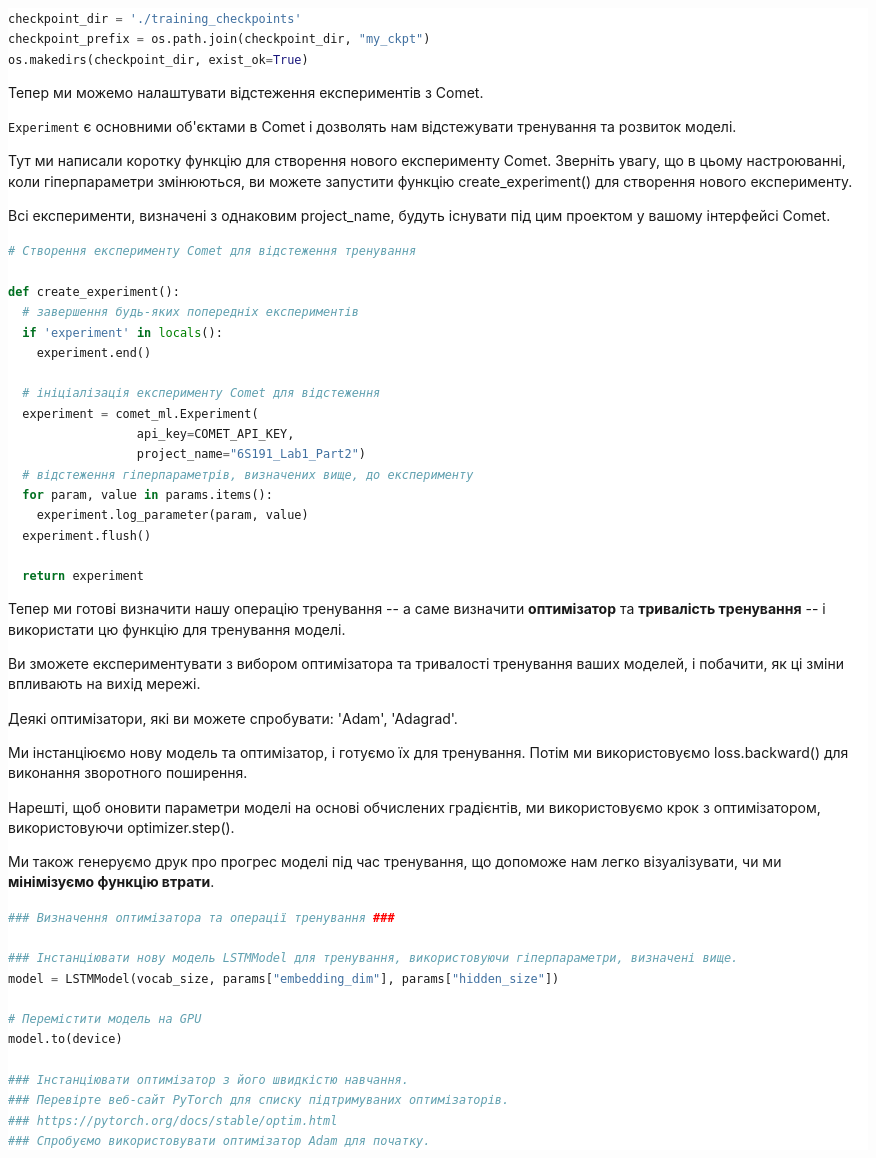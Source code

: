 ```python
checkpoint_dir = './training_checkpoints'
checkpoint_prefix = os.path.join(checkpoint_dir, "my_ckpt")
os.makedirs(checkpoint_dir, exist_ok=True)
```

Тепер ми можемо налаштувати відстеження експериментів з Comet.

`Experiment` є основними об'єктами в Comet і дозволять нам відстежувати тренування та розвиток моделі.

Тут ми написали коротку функцію для створення нового експерименту Comet. Зверніть увагу, що в цьому настроюванні,
коли гіперпараметри змінюються, ви можете запустити функцію create_experiment() для створення нового експерименту.

Всі експерименти, визначені з однаковим project_name, будуть існувати під цим проектом у вашому інтерфейсі Comet.

```python
# Створення експерименту Comet для відстеження тренування

def create_experiment():
  # завершення будь-яких попередніх експериментів
  if 'experiment' in locals():
    experiment.end()

  # ініціалізація експерименту Comet для відстеження
  experiment = comet_ml.Experiment(
                  api_key=COMET_API_KEY,
                  project_name="6S191_Lab1_Part2")
  # відстеження гіперпараметрів, визначених вище, до експерименту
  for param, value in params.items():
    experiment.log_parameter(param, value)
  experiment.flush()

  return experiment
```

Тепер ми готові визначити нашу операцію тренування -- а саме визначити **оптимізатор** та **тривалість тренування** -- і використати цю функцію для тренування моделі.

Ви зможете експериментувати з вибором оптимізатора та тривалості тренування ваших моделей, і побачити, як ці зміни впливають на вихід мережі.

Деякі оптимізатори, які ви можете спробувати: 'Adam', 'Adagrad'.

Ми інстанціюємо нову модель та оптимізатор, і готуємо їх для тренування. Потім ми використовуємо loss.backward() для виконання зворотного поширення.

Нарешті, щоб оновити параметри моделі на основі обчислених градієнтів, ми використовуємо крок з оптимізатором, використовуючи optimizer.step().

Ми також генеруємо друк про прогрес моделі під час тренування, що допоможе нам легко візуалізувати, чи ми **мінімізуємо функцію втрати**.

```python
### Визначення оптимізатора та операції тренування ###

### Інстанціювати нову модель LSTMModel для тренування, використовуючи гіперпараметри, визначені вище.
model = LSTMModel(vocab_size, params["embedding_dim"], params["hidden_size"])

# Перемістити модель на GPU
model.to(device)

### Інстанціювати оптимізатор з його швидкістю навчання.
### Перевірте веб-сайт PyTorch для списку підтримуваних оптимізаторів.
### https://pytorch.org/docs/stable/optim.html
### Спробуємо використовувати оптимізатор Adam для початку.
```